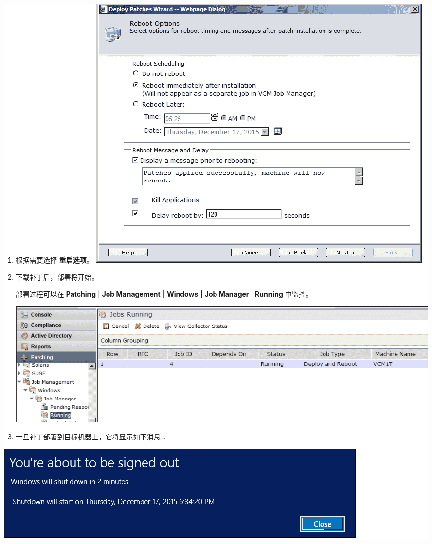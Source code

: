 1.  根据需要选择 **重启选项**。 ![如何操作...](img/image_04_014.jpg)

1.  下载补丁后，部署将开始。

    部署过程可以在 **Patching** | **Job Management** | **Windows** | **Job Manager** | **Running** 中监控。

    ![如何操作...](img/image_04_015.jpg)

1.  一旦补丁部署到目标机器上，它将显示如下消息：

![如何操作...](img/image_04_016.jpg)

